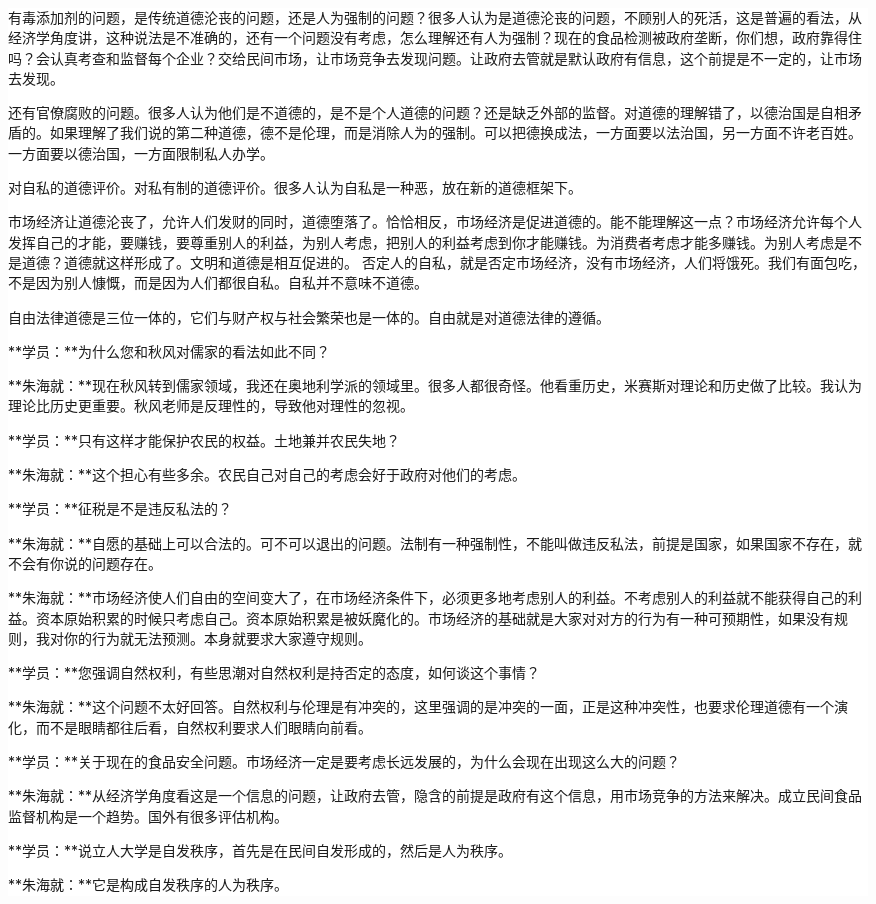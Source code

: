 有毒添加剂的问题，是传统道德沦丧的问题，还是人为强制的问题？很多人认为是道德沦丧的问题，不顾别人的死活，这是普遍的看法，从经济学角度讲，这种说法是不准确的，还有一个问题没有考虑，怎么理解还有人为强制？现在的食品检测被政府垄断，你们想，政府靠得住吗？会认真考查和监督每个企业？交给民间市场，让市场竞争去发现问题。让政府去管就是默认政府有信息，这个前提是不一定的，让市场去发现。

还有官僚腐败的问题。很多人认为他们是不道德的，是不是个人道德的问题？还是缺乏外部的监督。对道德的理解错了，以德治国是自相矛盾的。如果理解了我们说的第二种道德，德不是伦理，而是消除人为的强制。可以把德换成法，一方面要以法治国，另一方面不许老百姓。一方面要以德治国，一方面限制私人办学。

对自私的道德评价。对私有制的道德评价。很多人认为自私是一种恶，放在新的道德框架下。

市场经济让道德沦丧了，允许人们发财的同时，道德堕落了。恰恰相反，市场经济是促进道德的。能不能理解这一点？市场经济允许每个人发挥自己的才能，要赚钱，要尊重别人的利益，为别人考虑，把别人的利益考虑到你才能赚钱。为消费者考虑才能多赚钱。为别人考虑是不是道德？道德就这样形成了。文明和道德是相互促进的。
否定人的自私，就是否定市场经济，没有市场经济，人们将饿死。我们有面包吃，不是因为别人慷慨，而是因为人们都很自私。自私并不意味不道德。

自由法律道德是三位一体的，它们与财产权与社会繁荣也是一体的。自由就是对道德法律的遵循。

**学员：**为什么您和秋风对儒家的看法如此不同？

**朱海就：**现在秋风转到儒家领域，我还在奥地利学派的领域里。很多人都很奇怪。他看重历史，米赛斯对理论和历史做了比较。我认为理论比历史更重要。秋风老师是反理性的，导致他对理性的忽视。

**学员：**只有这样才能保护农民的权益。土地兼并农民失地？

**朱海就：**这个担心有些多余。农民自己对自己的考虑会好于政府对他们的考虑。

**学员：**征税是不是违反私法的？

**朱海就：**自愿的基础上可以合法的。可不可以退出的问题。法制有一种强制性，不能叫做违反私法，前提是国家，如果国家不存在，就不会有你说的问题存在。

**朱海就：**市场经济使人们自由的空间变大了，在市场经济条件下，必须更多地考虑别人的利益。不考虑别人的利益就不能获得自己的利益。资本原始积累的时候只考虑自己。资本原始积累是被妖魔化的。市场经济的基础就是大家对对方的行为有一种可预期性，如果没有规则，我对你的行为就无法预测。本身就要求大家遵守规则。

**学员：**您强调自然权利，有些思潮对自然权利是持否定的态度，如何谈这个事情？

**朱海就：**这个问题不太好回答。自然权利与伦理是有冲突的，这里强调的是冲突的一面，正是这种冲突性，也要求伦理道德有一个演化，而不是眼睛都往后看，自然权利要求人们眼睛向前看。

**学员：**关于现在的食品安全问题。市场经济一定是要考虑长远发展的，为什么会现在出现这么大的问题？

**朱海就：**从经济学角度看这是一个信息的问题，让政府去管，隐含的前提是政府有这个信息，用市场竞争的方法来解决。成立民间食品监督机构是一个趋势。国外有很多评估机构。

**学员：**说立人大学是自发秩序，首先是在民间自发形成的，然后是人为秩序。

**朱海就：**它是构成自发秩序的人为秩序。
